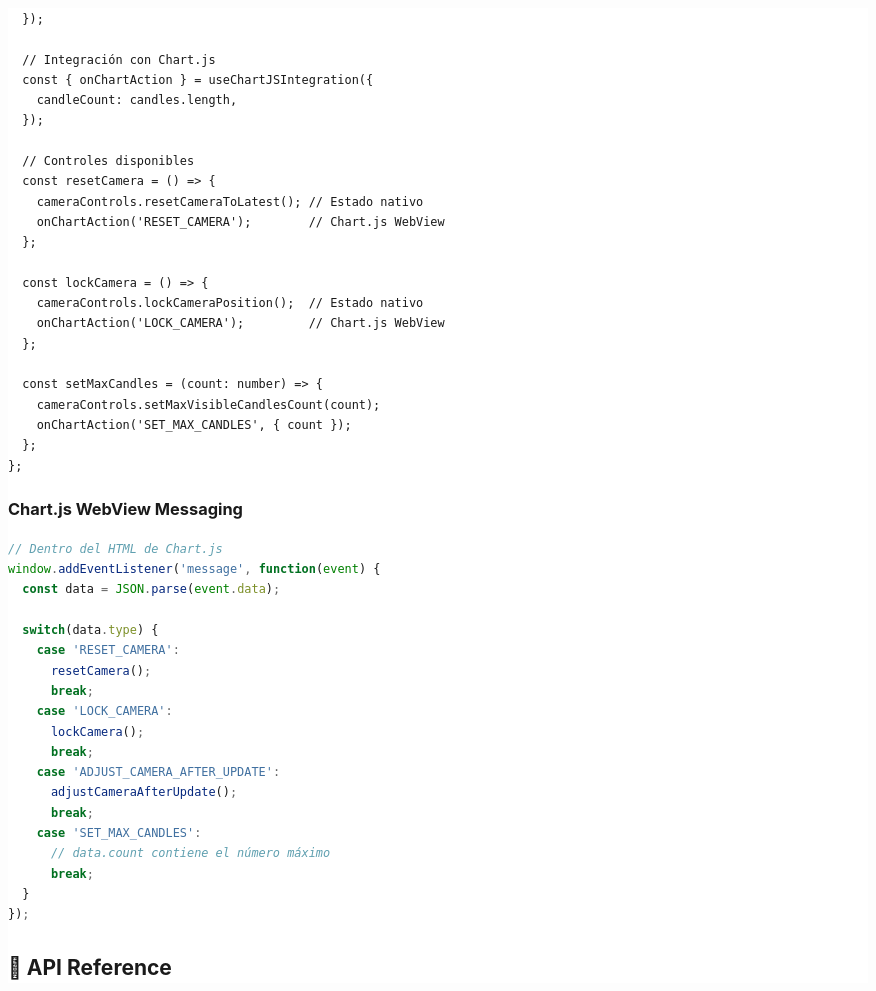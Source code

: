 ```tsx
  });

  // Integración con Chart.js
  const { onChartAction } = useChartJSIntegration({
    candleCount: candles.length,
  });

  // Controles disponibles
  const resetCamera = () => {
    cameraControls.resetCameraToLatest(); // Estado nativo
    onChartAction('RESET_CAMERA');        // Chart.js WebView
  };

  const lockCamera = () => {
    cameraControls.lockCameraPosition();  // Estado nativo
    onChartAction('LOCK_CAMERA');         // Chart.js WebView
  };

  const setMaxCandles = (count: number) => {
    cameraControls.setMaxVisibleCandlesCount(count);
    onChartAction('SET_MAX_CANDLES', { count });
  };
};
```

### **Chart.js WebView Messaging**
```javascript
// Dentro del HTML de Chart.js
window.addEventListener('message', function(event) {
  const data = JSON.parse(event.data);
  
  switch(data.type) {
    case 'RESET_CAMERA':
      resetCamera();
      break;
    case 'LOCK_CAMERA':
      lockCamera();
      break;
    case 'ADJUST_CAMERA_AFTER_UPDATE':
      adjustCameraAfterUpdate();
      break;
    case 'SET_MAX_CANDLES':
      // data.count contiene el número máximo
      break;
  }
});
```

## 🔧 **API Reference**

